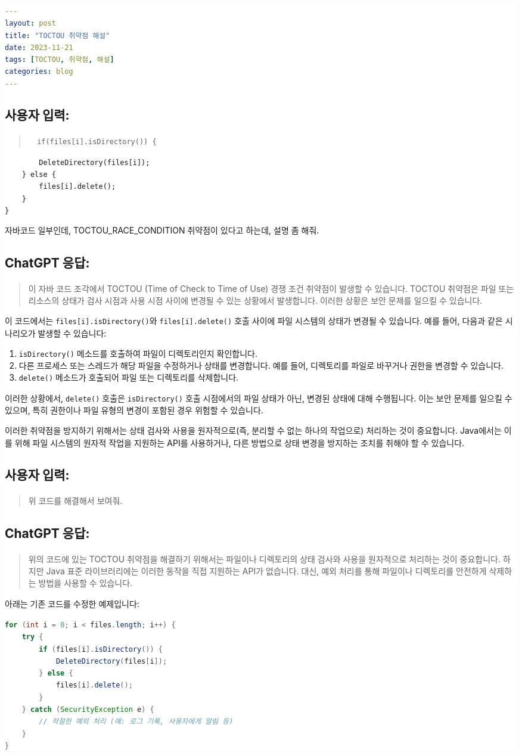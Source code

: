 ```yaml
---
layout: post
title: "TOCTOU 취약점 해설"
date: 2023-11-21
tags: [TOCTOU, 취약점, 해설]
categories: blog
---
```


## 사용자 입력:
> 		if(files[i].isDirectory()) {
			DeleteDirectory(files[i]);
		} else {
			files[i].delete();
		}
	}

자바코드 일부인데, TOCTOU_RACE_CONDITION 취약점이 있다고 하는데, 설명 좀 해줘.

## ChatGPT 응답:
> 이 자바 코드 조각에서 TOCTOU (Time of Check to Time of Use) 경쟁 조건 취약점이 발생할 수 있습니다. TOCTOU 취약점은 파일 또는 리소스의 상태가 검사 시점과 사용 시점 사이에 변경될 수 있는 상황에서 발생합니다. 이러한 상황은 보안 문제를 일으킬 수 있습니다.

이 코드에서는 `files[i].isDirectory()`와 `files[i].delete()` 호출 사이에 파일 시스템의 상태가 변경될 수 있습니다. 예를 들어, 다음과 같은 시나리오가 발생할 수 있습니다:

1. `isDirectory()` 메소드를 호출하여 파일이 디렉토리인지 확인합니다.
2. 다른 프로세스 또는 스레드가 해당 파일을 수정하거나 상태를 변경합니다. 예를 들어, 디렉토리를 파일로 바꾸거나 권한을 변경할 수 있습니다.
3. `delete()` 메소드가 호출되어 파일 또는 디렉토리를 삭제합니다.

이러한 상황에서, `delete()` 호출은 `isDirectory()` 호출 시점에서의 파일 상태가 아닌, 변경된 상태에 대해 수행됩니다. 이는 보안 문제를 일으킬 수 있으며, 특히 권한이나 파일 유형의 변경이 포함된 경우 위험할 수 있습니다.

이러한 취약점을 방지하기 위해서는 상태 검사와 사용을 원자적으로(즉, 분리할 수 없는 하나의 작업으로) 처리하는 것이 중요합니다. Java에서는 이를 위해 파일 시스템의 원자적 작업을 지원하는 API를 사용하거나, 다른 방법으로 상태 변경을 방지하는 조치를 취해야 할 수 있습니다.

## 사용자 입력:
> 위 코드를 해결해서 보여줘.

## ChatGPT 응답:
> 위의 코드에 있는 TOCTOU 취약점을 해결하기 위해서는 파일이나 디렉토리의 상태 검사와 사용을 원자적으로 처리하는 것이 중요합니다. 하지만 Java 표준 라이브러리에는 이러한 동작을 직접 지원하는 API가 없습니다. 대신, 예외 처리를 통해 파일이나 디렉토리를 안전하게 삭제하는 방법을 사용할 수 있습니다.

아래는 기존 코드를 수정한 예제입니다:

```java
for (int i = 0; i < files.length; i++) {
    try {
        if (files[i].isDirectory()) {
            DeleteDirectory(files[i]);
        } else {
            files[i].delete();
        }
    } catch (SecurityException e) {
        // 적절한 예외 처리 (예: 로그 기록, 사용자에게 알림 등)
    }
}
```
